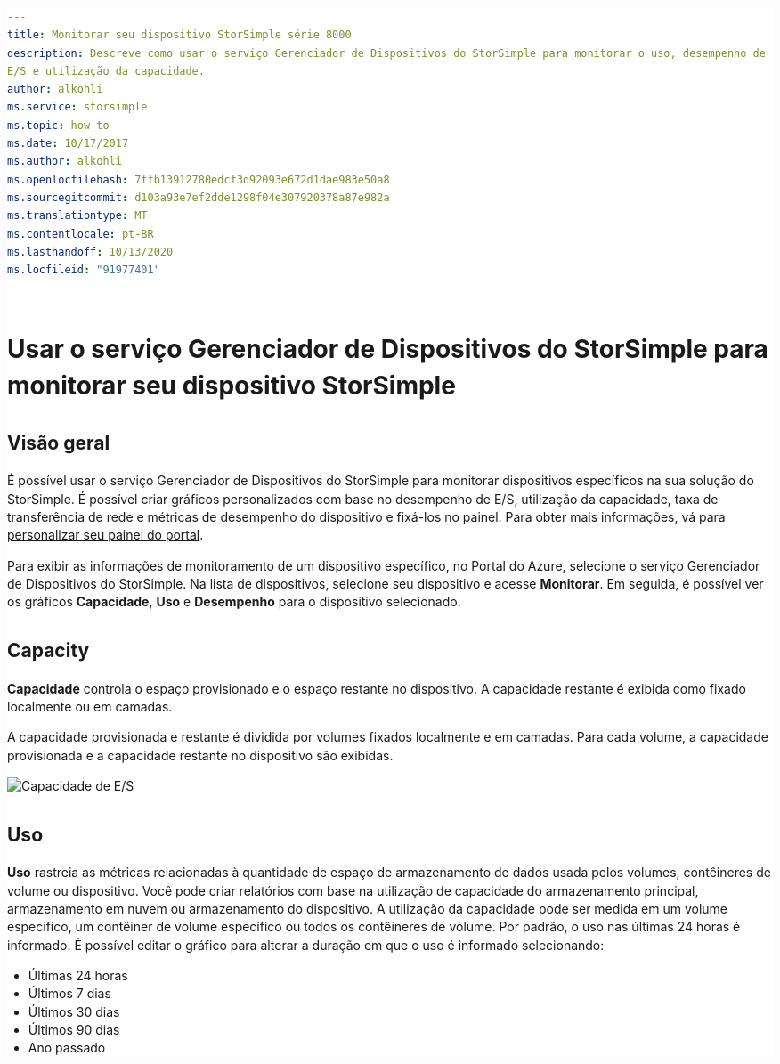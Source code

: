 ```yaml
---
title: Monitorar seu dispositivo StorSimple série 8000
description: Descreve como usar o serviço Gerenciador de Dispositivos do StorSimple para monitorar o uso, desempenho de E/S e utilização da capacidade.
author: alkohli
ms.service: storsimple
ms.topic: how-to
ms.date: 10/17/2017
ms.author: alkohli
ms.openlocfilehash: 7ffb13912780edcf3d92093e672d1dae983e50a8
ms.sourcegitcommit: d103a93e7ef2dde1298f04e307920378a87e982a
ms.translationtype: MT
ms.contentlocale: pt-BR
ms.lasthandoff: 10/13/2020
ms.locfileid: "91977401"
---
```

# <a name="use-the-storsimple-device-manager-service-to-monitor-your-storsimple-device"></a>Usar o serviço Gerenciador de Dispositivos do StorSimple para monitorar seu dispositivo StorSimple

## <a name="overview"></a>Visão geral
É possível usar o serviço Gerenciador de Dispositivos do StorSimple para monitorar dispositivos específicos na sua solução do StorSimple. É possível criar gráficos personalizados com base no desempenho de E/S, utilização da capacidade, taxa de transferência de rede e métricas de desempenho do dispositivo e fixá-los no painel. Para obter mais informações, vá para [personalizar seu painel do portal](../azure-portal/azure-portal-dashboards.md).

Para exibir as informações de monitoramento de um dispositivo específico, no Portal do Azure, selecione o serviço Gerenciador de Dispositivos do StorSimple. Na lista de dispositivos, selecione seu dispositivo e acesse **Monitorar**. Em seguida, é possível ver os gráficos **Capacidade**, **Uso** e **Desempenho** para o dispositivo selecionado.

## <a name="capacity"></a>Capacity
**Capacidade** controla o espaço provisionado e o espaço restante no dispositivo. A capacidade restante é exibida como fixado localmente ou em camadas.

A capacidade provisionada e restante é dividida por volumes fixados localmente e em camadas. Para cada volume, a capacidade provisionada e a capacidade restante no dispositivo são exibidas.

![Capacidade de E/S](./media/storsimple-8000-monitor-device/device-capacity.png)



## <a name="usage"></a>Uso
**Uso** rastreia as métricas relacionadas à quantidade de espaço de armazenamento de dados usada pelos volumes, contêineres de volume ou dispositivo. Você pode criar relatórios com base na utilização de capacidade do armazenamento principal, armazenamento em nuvem ou armazenamento do dispositivo. A utilização da capacidade pode ser medida em um volume específico, um contêiner de volume específico ou todos os contêineres de volume.
Por padrão, o uso nas últimas 24 horas é informado. É possível editar o gráfico para alterar a duração em que o uso é informado selecionando:
* Últimas 24 horas
* Últimos 7 dias
* Últimos 30 dias
* Últimos 90 dias
* Ano passado

